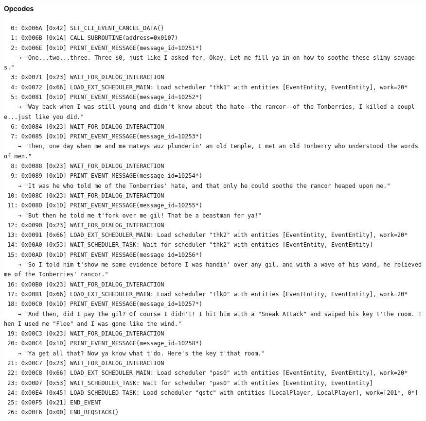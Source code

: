 #### Opcodes

```
  0: 0x006A [0x42] SET_CLI_EVENT_CANCEL_DATA()
  1: 0x006B [0x1A] CALL_SUBROUTINE(address=0x0107)
  2: 0x006E [0x1D] PRINT_EVENT_MESSAGE(message_id=10251*)
    → "One...two...three. Three $0, just like I asked fer. Okay. Let me fill ya in on how to soothe these slimy savages."
  3: 0x0071 [0x23] WAIT_FOR_DIALOG_INTERACTION
  4: 0x0072 [0x66] LOAD_EXT_SCHEDULER_MAIN: Load scheduler "thk1" with entities [EventEntity, EventEntity], work=20*
  5: 0x0081 [0x1D] PRINT_EVENT_MESSAGE(message_id=10252*)
    → "Way back when I was still young and didn't know about the hate--the rancor--of the Tonberries, I killed a couple...just like you did."
  6: 0x0084 [0x23] WAIT_FOR_DIALOG_INTERACTION
  7: 0x0085 [0x1D] PRINT_EVENT_MESSAGE(message_id=10253*)
    → "Then, one day when me and me mateys wuz plunderin' an old temple, I met an old Tonberry who understood the words of men."
  8: 0x0088 [0x23] WAIT_FOR_DIALOG_INTERACTION
  9: 0x0089 [0x1D] PRINT_EVENT_MESSAGE(message_id=10254*)
    → "It was he who told me of the Tonberries' hate, and that only he could soothe the rancor heaped upon me."
 10: 0x008C [0x23] WAIT_FOR_DIALOG_INTERACTION
 11: 0x008D [0x1D] PRINT_EVENT_MESSAGE(message_id=10255*)
    → "But then he told me t'fork over me gil! That be a beastman fer ya!"
 12: 0x0090 [0x23] WAIT_FOR_DIALOG_INTERACTION
 13: 0x0091 [0x66] LOAD_EXT_SCHEDULER_MAIN: Load scheduler "thk2" with entities [EventEntity, EventEntity], work=20*
 14: 0x00A0 [0x53] WAIT_SCHEDULER_TASK: Wait for scheduler "thk2" with entities [EventEntity, EventEntity]
 15: 0x00AD [0x1D] PRINT_EVENT_MESSAGE(message_id=10256*)
    → "So I told him t'show me some evidence before I was handin' over any gil, and with a wave of his wand, he relieved me of the Tonberries' rancor."
 16: 0x00B0 [0x23] WAIT_FOR_DIALOG_INTERACTION
 17: 0x00B1 [0x66] LOAD_EXT_SCHEDULER_MAIN: Load scheduler "tlk0" with entities [EventEntity, EventEntity], work=20*
 18: 0x00C0 [0x1D] PRINT_EVENT_MESSAGE(message_id=10257*)
    → "And then, did I pay the gil? Of course I didn't! I hit him with a "Sneak Attack" and swiped his key t'the room. Then I used me "Flee" and I was gone like the wind."
 19: 0x00C3 [0x23] WAIT_FOR_DIALOG_INTERACTION
 20: 0x00C4 [0x1D] PRINT_EVENT_MESSAGE(message_id=10258*)
    → "Ya get all that? Now ya know what t'do. Here's the key t'that room."
 21: 0x00C7 [0x23] WAIT_FOR_DIALOG_INTERACTION
 22: 0x00C8 [0x66] LOAD_EXT_SCHEDULER_MAIN: Load scheduler "pas0" with entities [EventEntity, EventEntity], work=20*
 23: 0x00D7 [0x53] WAIT_SCHEDULER_TASK: Wait for scheduler "pas0" with entities [EventEntity, EventEntity]
 24: 0x00E4 [0x45] LOAD_SCHEDULED_TASK: Load scheduler "qstc" with entities [LocalPlayer, LocalPlayer], work=[201*, 0*]
 25: 0x00F5 [0x21] END_EVENT
 26: 0x00F6 [0x00] END_REQSTACK()
```

